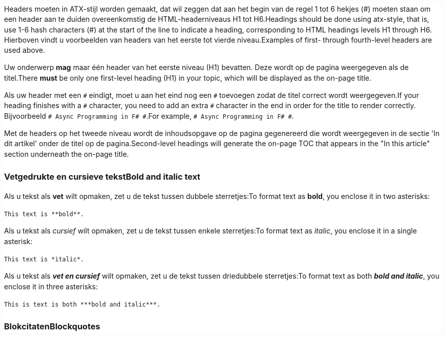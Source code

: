 <span data-ttu-id="33a11-110">Headers moeten in ATX-stijl worden gemaakt, dat wil zeggen dat aan het begin van de regel 1 tot 6 hekjes (#) moeten staan om een header aan te duiden overeenkomstig de HTML-headerniveaus H1 tot H6.</span><span class="sxs-lookup"><span data-stu-id="33a11-110">Headings should be done using atx-style, that is, use 1-6 hash characters (#) at the start of the line to indicate a heading, corresponding to HTML headings levels H1 through H6.</span></span> <span data-ttu-id="33a11-111">Hierboven vindt u voorbeelden van headers van het eerste tot vierde niveau.</span><span class="sxs-lookup"><span data-stu-id="33a11-111">Examples of first- through fourth-level headers are used above.</span></span>

<span data-ttu-id="33a11-112">Uw onderwerp **mag** maar één header van het eerste niveau (H1) bevatten. Deze wordt op de pagina weergegeven als de titel.</span><span class="sxs-lookup"><span data-stu-id="33a11-112">There **must** be only one first-level heading (H1) in your topic, which will be displayed as the on-page title.</span></span>

<span data-ttu-id="33a11-113">Als uw header met een `#` eindigt, moet u aan het eind nog een `#` toevoegen zodat de titel correct wordt weergegeven.</span><span class="sxs-lookup"><span data-stu-id="33a11-113">If your heading finishes with a `#` character, you need to add an extra `#` character in the end in order for the title to render correctly.</span></span> <span data-ttu-id="33a11-114">Bijvoorbeeld `# Async Programming in F# #`.</span><span class="sxs-lookup"><span data-stu-id="33a11-114">For example, `# Async Programming in F# #`.</span></span>

<span data-ttu-id="33a11-115">Met de headers op het tweede niveau wordt de inhoudsopgave op de pagina gegenereerd die wordt weergegeven in de sectie 'In dit artikel' onder de titel op de pagina.</span><span class="sxs-lookup"><span data-stu-id="33a11-115">Second-level headings will generate the on-page TOC that appears in the "In this article" section underneath the on-page title.</span></span>

### <a name="bold-and-italic-text"></a><span data-ttu-id="33a11-116">Vetgedrukte en cursieve tekst</span><span class="sxs-lookup"><span data-stu-id="33a11-116">Bold and italic text</span></span>

<span data-ttu-id="33a11-117">Als u tekst als **vet** wilt opmaken, zet u de tekst tussen dubbele sterretjes:</span><span class="sxs-lookup"><span data-stu-id="33a11-117">To format text as **bold**, you enclose it in two asterisks:</span></span>

```md
This text is **bold**.
```

<span data-ttu-id="33a11-118">Als u tekst als *cursief* wilt opmaken, zet u de tekst tussen enkele sterretjes:</span><span class="sxs-lookup"><span data-stu-id="33a11-118">To format text as *italic*, you enclose it in a single asterisk:</span></span>

```md
This text is *italic*.
```

<span data-ttu-id="33a11-119">Als u tekst als ***vet en cursief*** wilt opmaken, zet u de tekst tussen driedubbele sterretjes:</span><span class="sxs-lookup"><span data-stu-id="33a11-119">To format text as both ***bold and italic***, you enclose it in three asterisks:</span></span>

```md
This is text is both ***bold and italic***.
```

### <a name="blockquotes"></a><span data-ttu-id="33a11-120">Blokcitaten</span><span class="sxs-lookup"><span data-stu-id="33a11-120">Blockquotes</span></span>
